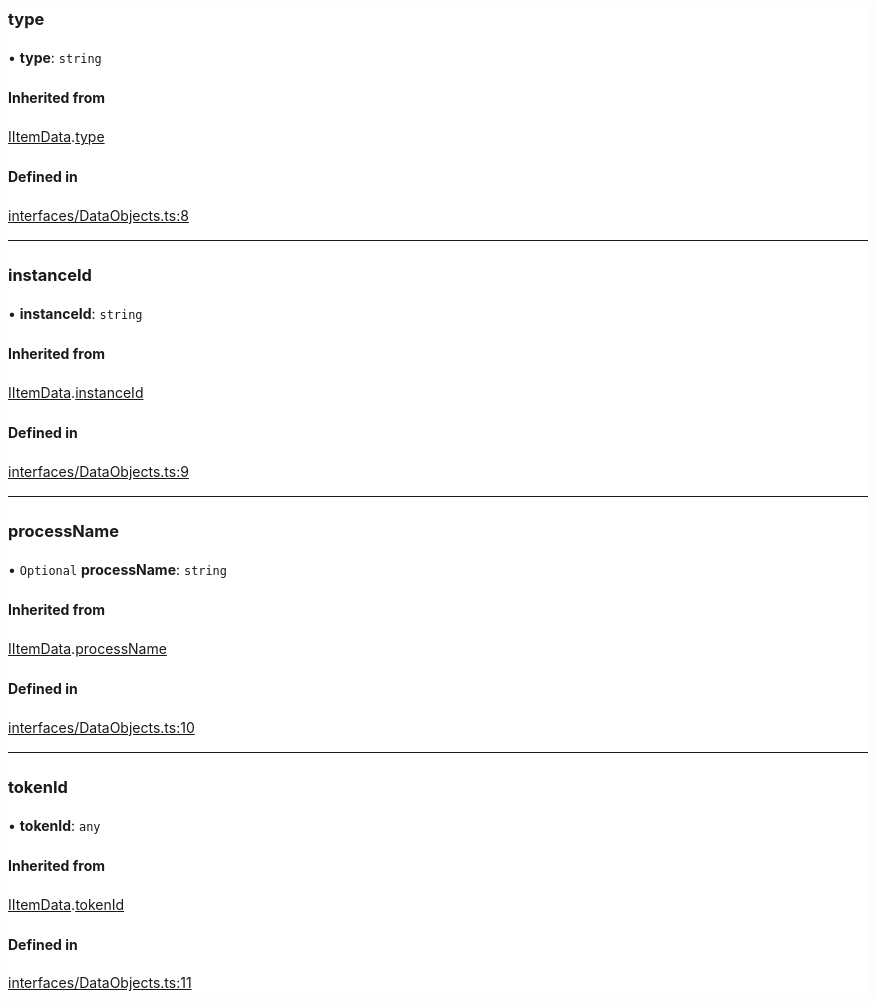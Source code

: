 ### type

• **type**: `string`

#### Inherited from

[IItemData](IItemData.md).[type](IItemData.md#type)

#### Defined in

[interfaces/DataObjects.ts:8](https://github.com/bpmnServer/bpmn-server/blob/67a073b/src/interfaces/DataObjects.ts#L8)

___

### instanceId

• **instanceId**: `string`

#### Inherited from

[IItemData](IItemData.md).[instanceId](IItemData.md#instanceid)

#### Defined in

[interfaces/DataObjects.ts:9](https://github.com/bpmnServer/bpmn-server/blob/67a073b/src/interfaces/DataObjects.ts#L9)

___

### processName

• `Optional` **processName**: `string`

#### Inherited from

[IItemData](IItemData.md).[processName](IItemData.md#processname)

#### Defined in

[interfaces/DataObjects.ts:10](https://github.com/bpmnServer/bpmn-server/blob/67a073b/src/interfaces/DataObjects.ts#L10)

___

### tokenId

• **tokenId**: `any`

#### Inherited from

[IItemData](IItemData.md).[tokenId](IItemData.md#tokenid)

#### Defined in

[interfaces/DataObjects.ts:11](https://github.com/bpmnServer/bpmn-server/blob/67a073b/src/interfaces/DataObjects.ts#L11)
